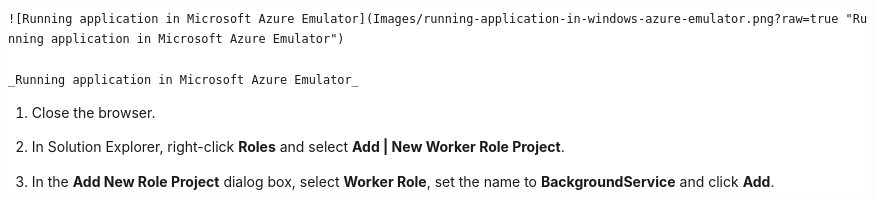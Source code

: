 	![Running application in Microsoft Azure Emulator](Images/running-application-in-windows-azure-emulator.png?raw=true "Running application in Microsoft Azure Emulator")

	_Running application in Microsoft Azure Emulator_

1. Close the browser.

1. In Solution Explorer, right-click **Roles** and select **Add | New Worker Role Project**.

1. In the **Add New Role Project** dialog box, select **Worker Role**, set the name to **BackgroundService** and click **Add**.
